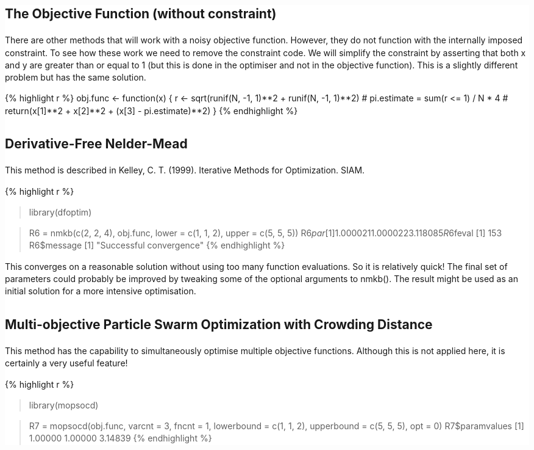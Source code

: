 ## The Objective Function (without constraint)

There are other methods that will work with a noisy objective function. However, they do not function with the internally imposed constraint. To see how these work we need to remove the constraint code. We will simplify the constraint by asserting that both x and y are greater than or equal to 1 (but this is done in the optimiser and not in the objective function). This is a slightly different problem but has the same solution.

{% highlight r %}
obj.func <- function(x) {
    r <- sqrt(runif(N, -1, 1)**2 + runif(N, -1, 1)**2)
    #
    pi.estimate = sum(r <= 1) / N * 4
    #
    return(x[1]**2 + x[2]**2 + (x[3] - pi.estimate)**2)
}
{% endhighlight %}

## Derivative-Free Nelder-Mead

This method is described in Kelley, C. T. (1999). Iterative Methods for Optimization. SIAM.

{% highlight r %}
> library(dfoptim)

> R6 = nmkb(c(2, 2, 4), obj.func, lower = c(1, 1, 2), upper = c(5, 5, 5))
> R6$par
[1] 1.000021 1.000022 3.118085
> R6$feval
[1] 153
> R6$message
[1] "Successful convergence"
{% endhighlight %}

This converges on a reasonable solution without using too many function evaluations. So it is relatively quick! The final set of parameters could probably be improved by tweaking some of the optional arguments to nmkb(). The result might be used as an initial solution for a more intensive optimisation.

## Multi-objective Particle Swarm Optimization with Crowding Distance

This method has the capability to simultaneously optimise multiple objective functions. Although this is not applied here, it is certainly a very useful feature!

{% highlight r %}
> library(mopsocd)

> R7 = mopsocd(obj.func, varcnt = 3, fncnt = 1, lowerbound = c(1, 1, 2), upperbound = c(5, 5, 5),
               opt = 0)
> R7$paramvalues
[1] 1.00000 1.00000 3.14839
{% endhighlight %}
